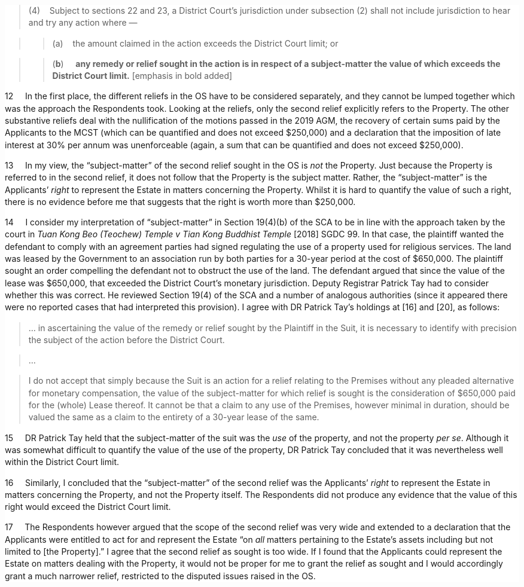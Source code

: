 > (4)    Subject to sections 22 and 23, a District Court’s jurisdiction under subsection (2) shall not include jurisdiction to hear and try any action where —

>> (a)    the amount claimed in the action exceeds the District Court limit; or

>> (**b**)     **any remedy or relief sought in the action is in respect of a subject-matter the value of which exceeds the District Court limit.** \[emphasis in bold added\]

12     In the first place, the different reliefs in the OS have to be considered separately, and they cannot be lumped together which was the approach the Respondents took. Looking at the reliefs, only the second relief explicitly refers to the Property. The other substantive reliefs deal with the nullification of the motions passed in the 2019 AGM, the recovery of certain sums paid by the Applicants to the MCST (which can be quantified and does not exceed $250,000) and a declaration that the imposition of late interest at 30% per annum was unenforceable (again, a sum that can be quantified and does not exceed $250,000).

13     In my view, the “subject-matter” of the second relief sought in the OS is _not_ the Property. Just because the Property is referred to in the second relief, it does not follow that the Property is the subject matter. Rather, the “subject-matter” is the Applicants’ _right_ to represent the Estate in matters concerning the Property. Whilst it is hard to quantify the value of such a right, there is no evidence before me that suggests that the right is worth more than $250,000.

14     I consider my interpretation of “subject-matter” in Section 19(4)(b) of the SCA to be in line with the approach taken by the court in _Tuan Kong Beo (Teochew) Temple v Tian Kong Buddhist Temple_ <span class="citation">\[2018\] SGDC 99</span>. In that case, the plaintiff wanted the defendant to comply with an agreement parties had signed regulating the use of a property used for religious services. The land was leased by the Government to an association run by both parties for a 30-year period at the cost of $650,000. The plaintiff sought an order compelling the defendant not to obstruct the use of the land. The defendant argued that since the value of the lease was $650,000, that exceeded the District Court’s monetary jurisdiction. Deputy Registrar Patrick Tay had to consider whether this was correct. He reviewed Section 19(4) of the SCA and a number of analogous authorities (since it appeared there were no reported cases that had interpreted this provision). I agree with DR Patrick Tay’s holdings at \[16\] and \[20\], as follows:

> … in ascertaining the value of the remedy or relief sought by the Plaintiff in the Suit, it is necessary to identify with precision the subject of the action before the District Court.

> …

> I do not accept that simply because the Suit is an action for a relief relating to the Premises without any pleaded alternative for monetary compensation, the value of the subject-matter for which relief is sought is the consideration of $650,000 paid for the (whole) Lease thereof. It cannot be that a claim to any use of the Premises, however minimal in duration, should be valued the same as a claim to the entirety of a 30-year lease of the same.

15     DR Patrick Tay held that the subject-matter of the suit was the _use_ of the property, and not the property _per se_. Although it was somewhat difficult to quantify the value of the use of the property, DR Patrick Tay concluded that it was nevertheless well within the District Court limit.

16     Similarly, I concluded that the “subject-matter” of the second relief was the Applicants’ _right_ to represent the Estate in matters concerning the Property, and not the Property itself. The Respondents did not produce any evidence that the value of this right would exceed the District Court limit.

17     The Respondents however argued that the scope of the second relief was very wide and extended to a declaration that the Applicants were entitled to act for and represent the Estate “on _all_ matters pertaining to the Estate’s assets including but not limited to \[the Property\].” I agree that the second relief as sought is too wide. If I found that the Applicants could represent the Estate on matters dealing with the Property, it would not be proper for me to grant the relief as sought and I would accordingly grant a much narrower relief, restricted to the disputed issues raised in the OS.
